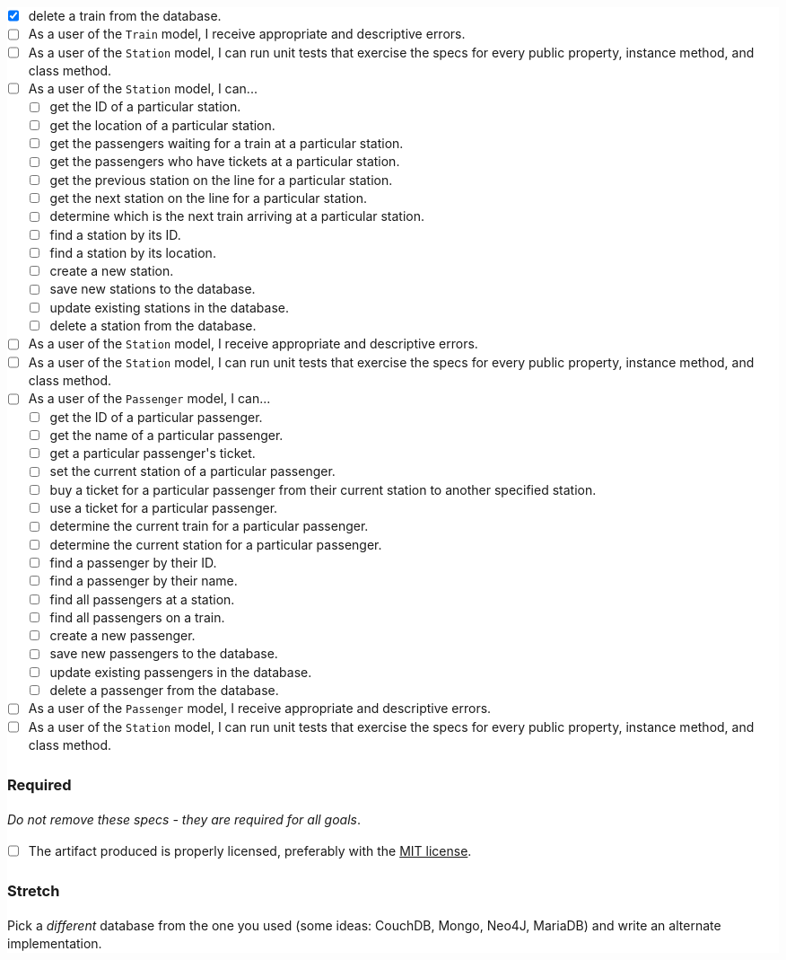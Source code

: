   - [X] delete a train from the database.
- [ ] As a user of the `Train` model, I receive appropriate and descriptive errors.
- [ ] As a user of the `Station` model, I can run unit tests that exercise the specs for every public property, instance method, and class method.
- [ ] As a user of the `Station` model, I can...
  - [ ] get the ID of a particular station.
  - [ ] get the location of a particular station.
  - [ ] get the passengers waiting for a train at a particular station.
  - [ ] get the passengers who have tickets at a particular station.
  - [ ] get the previous station on the line for a particular station.
  - [ ] get the next station on the line for a particular station.
  - [ ] determine which is the next train arriving at a particular station.
  - [ ] find a station by its ID.
  - [ ] find a station by its location.
  - [ ] create a new station.
  - [ ] save new stations to the database.
  - [ ] update existing stations in the database.
  - [ ] delete a station from the database.
- [ ] As a user of the `Station` model, I receive appropriate and descriptive errors.
- [ ] As a user of the `Station` model, I can run unit tests that exercise the specs for every public property, instance method, and class method.
- [ ] As a user of the `Passenger` model, I can...
  - [ ] get the ID of a particular passenger.
  - [ ] get the name of a particular passenger.
  - [ ] get a particular passenger's ticket.
  - [ ] set the current station of a particular passenger.
  - [ ] buy a ticket for a particular passenger from their current station to another specified station.
  - [ ] use a ticket for a particular passenger.
  - [ ] determine the current train for a particular passenger.
  - [ ] determine the current station for a particular passenger.
  - [ ] find a passenger by their ID.
  - [ ] find a passenger by their name.
  - [ ] find all passengers at a station.
  - [ ] find all passengers on a train.
  - [ ] create a new passenger.
  - [ ] save new passengers to the database.
  - [ ] update existing passengers in the database.
  - [ ] delete a passenger from the database.
- [ ] As a user of the `Passenger` model, I receive appropriate and descriptive errors.
- [ ] As a user of the `Station` model, I can run unit tests that exercise the specs for every public property, instance method, and class method.

### Required

_Do not remove these specs - they are required for all goals_.

- [ ] The artifact produced is properly licensed, preferably with the [MIT license][mit-license].

### Stretch

Pick a _different_ database from the one you used (some ideas: CouchDB, Mongo, Neo4J, MariaDB) and write an alternate implementation.


[mit-license]: https://opensource.org/licenses/MIT
[mit-license]: https://opensource.org/licenses/MIT